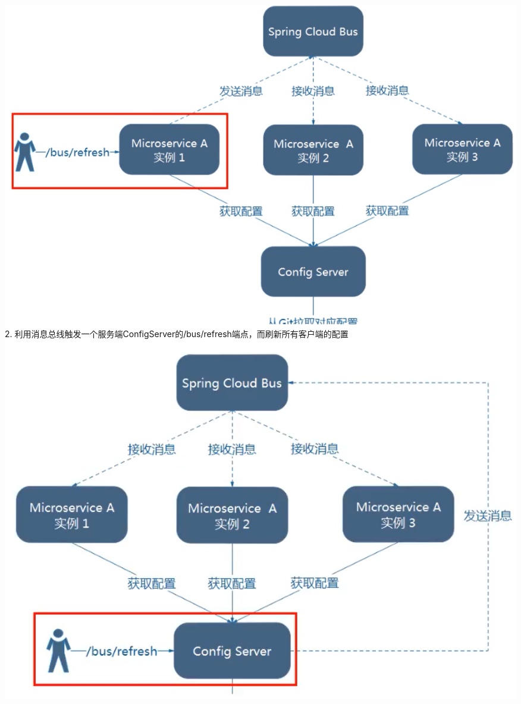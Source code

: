 ![image-20210726083002012.png](./img/t_jNVp_B362pIEUG/1627312251905-f240024b-8a8f-4a3a-a584-7a069f3908d2-236958.png) 
2.  利用消息总线触发一个服务端ConfigServer的/bus/refresh端点，而刷新所有客户端的配置 



![image-20210726083104101.png](./img/t_jNVp_B362pIEUG/1627312251987-d3bed592-e30c-4d38-a612-01cfce905551-198618.png)
